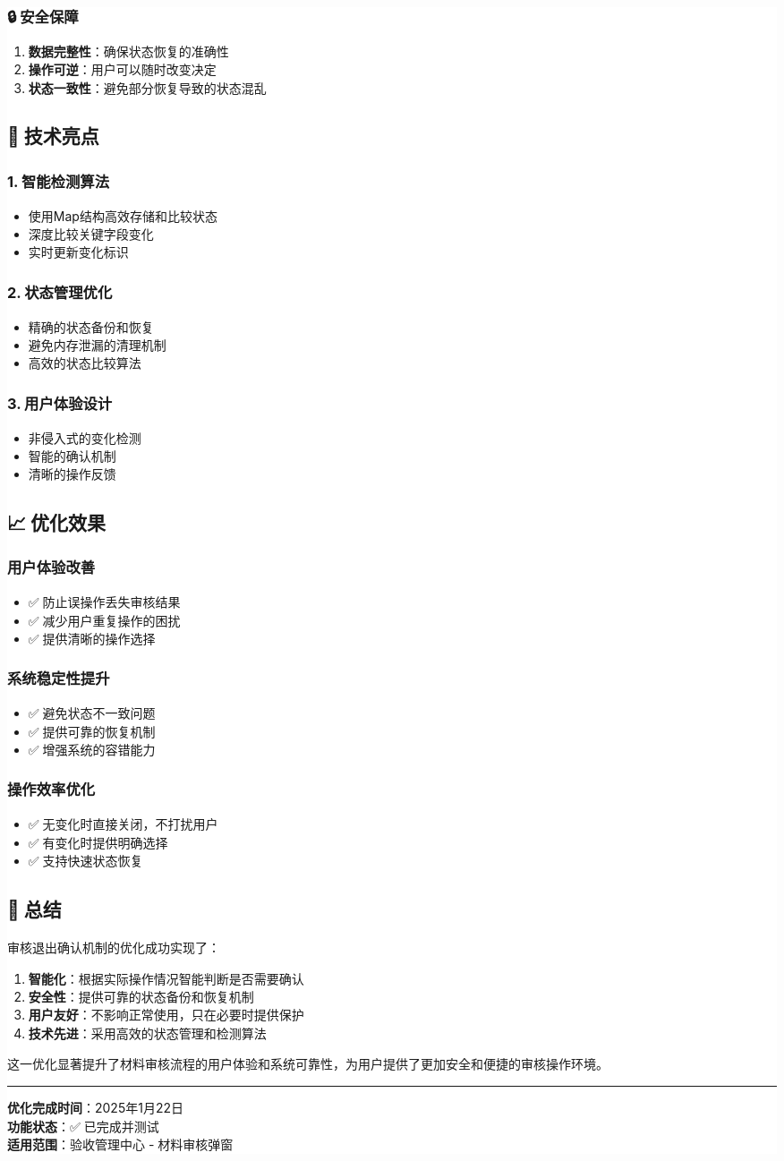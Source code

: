 ### 🔒 安全保障
1. **数据完整性**：确保状态恢复的准确性
2. **操作可逆**：用户可以随时改变决定
3. **状态一致性**：避免部分恢复导致的状态混乱

## 🚀 技术亮点

### 1. 智能检测算法
- 使用Map结构高效存储和比较状态
- 深度比较关键字段变化
- 实时更新变化标识

### 2. 状态管理优化
- 精确的状态备份和恢复
- 避免内存泄漏的清理机制
- 高效的状态比较算法

### 3. 用户体验设计
- 非侵入式的变化检测
- 智能的确认机制
- 清晰的操作反馈

## 📈 优化效果

### 用户体验改善
- ✅ 防止误操作丢失审核结果
- ✅ 减少用户重复操作的困扰
- ✅ 提供清晰的操作选择

### 系统稳定性提升
- ✅ 避免状态不一致问题
- ✅ 提供可靠的恢复机制
- ✅ 增强系统的容错能力

### 操作效率优化
- ✅ 无变化时直接关闭，不打扰用户
- ✅ 有变化时提供明确选择
- ✅ 支持快速状态恢复

## 🎉 总结

审核退出确认机制的优化成功实现了：

1. **智能化**：根据实际操作情况智能判断是否需要确认
2. **安全性**：提供可靠的状态备份和恢复机制
3. **用户友好**：不影响正常使用，只在必要时提供保护
4. **技术先进**：采用高效的状态管理和检测算法

这一优化显著提升了材料审核流程的用户体验和系统可靠性，为用户提供了更加安全和便捷的审核操作环境。

---

**优化完成时间**：2025年1月22日  
**功能状态**：✅ 已完成并测试  
**适用范围**：验收管理中心 - 材料审核弹窗 